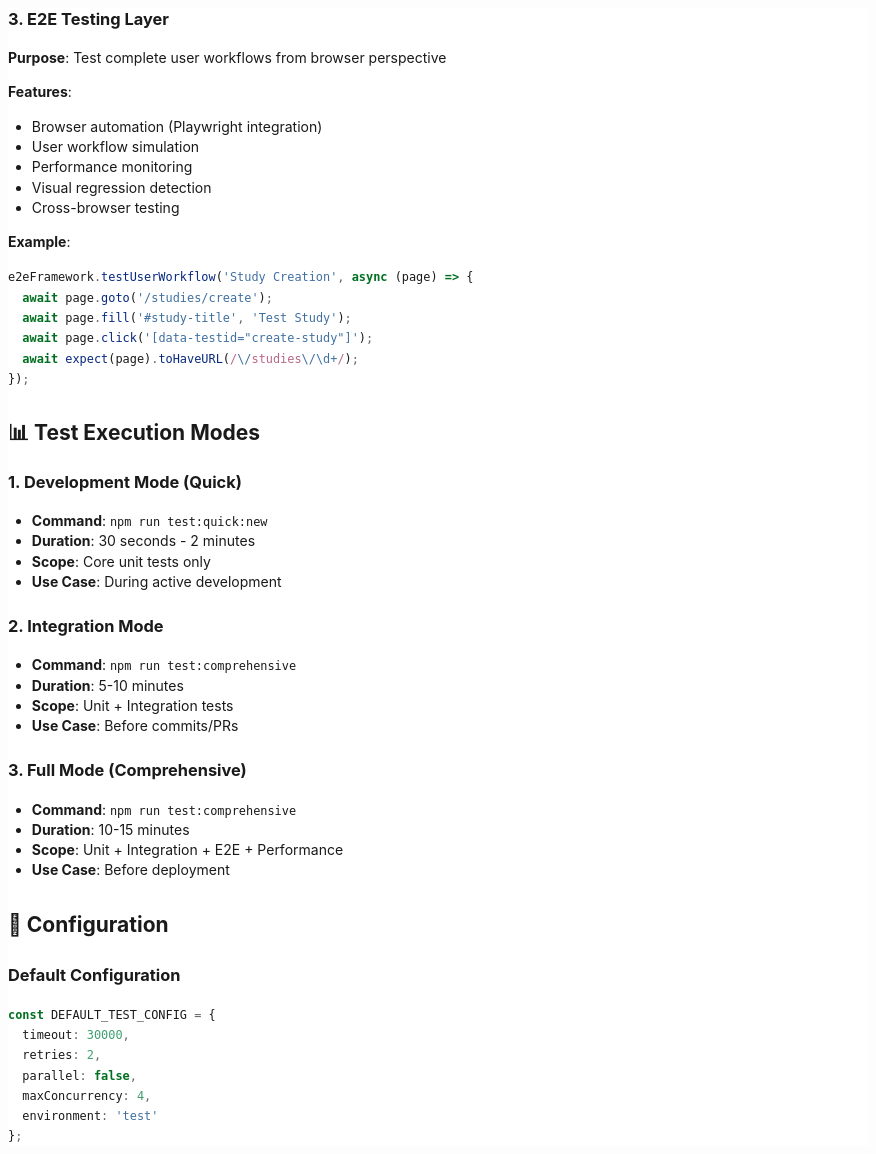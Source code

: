 ### 3. E2E Testing Layer

**Purpose**: Test complete user workflows from browser perspective

**Features**:
- Browser automation (Playwright integration)
- User workflow simulation
- Performance monitoring
- Visual regression detection
- Cross-browser testing

**Example**:
```typescript
e2eFramework.testUserWorkflow('Study Creation', async (page) => {
  await page.goto('/studies/create');
  await page.fill('#study-title', 'Test Study');
  await page.click('[data-testid="create-study"]');
  await expect(page).toHaveURL(/\/studies\/\d+/);
});
```

## 📊 Test Execution Modes

### 1. Development Mode (Quick)
- **Command**: `npm run test:quick:new`
- **Duration**: 30 seconds - 2 minutes
- **Scope**: Core unit tests only
- **Use Case**: During active development

### 2. Integration Mode
- **Command**: `npm run test:comprehensive`
- **Duration**: 5-10 minutes
- **Scope**: Unit + Integration tests
- **Use Case**: Before commits/PRs

### 3. Full Mode (Comprehensive)
- **Command**: `npm run test:comprehensive`
- **Duration**: 10-15 minutes
- **Scope**: Unit + Integration + E2E + Performance
- **Use Case**: Before deployment

## 🔧 Configuration

### Default Configuration
```typescript
const DEFAULT_TEST_CONFIG = {
  timeout: 30000,
  retries: 2,
  parallel: false,
  maxConcurrency: 4,
  environment: 'test'
};
```
